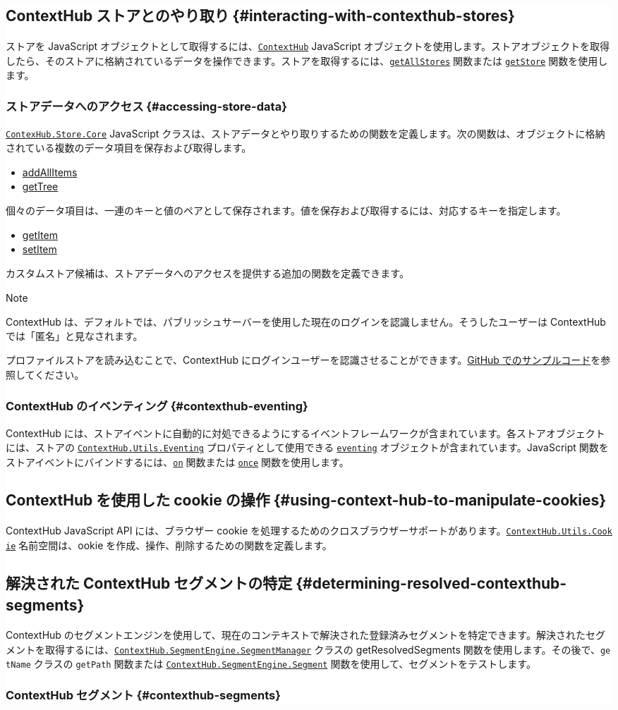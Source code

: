 ## ContextHub ストアとのやり取り {#interacting-with-contexthub-stores}

ストアを JavaScript オブジェクトとして取得するには、[`ContextHub`](contexthub-api.md#ui-event-constants) JavaScript オブジェクトを使用します。ストアオブジェクトを取得したら、そのストアに格納されているデータを操作できます。ストアを取得するには、[`getAllStores`](contexthub-api.md#getallstores) 関数または [`getStore`](contexthub-api.md#getstore-name) 関数を使用します。

### ストアデータへのアクセス {#accessing-store-data}

[`ContexHub.Store.Core`](contexthub-api.md#contexthub-store-core) JavaScript クラスは、ストアデータとやり取りするための関数を定義します。次の関数は、オブジェクトに格納されている複数のデータ項目を保存および取得します。

* [addAllItems](contexthub-api.md#addallitems-tree-options)
* [getTree](contexthub-api.md#gettree-includeinternals)

個々のデータ項目は、一連のキーと値のペアとして保存されます。値を保存および取得するには、対応するキーを指定します。

* [getItem](contexthub-api.md#getitem-key)
* [setItem](contexthub-api.md#setitem-key-value-options)

カスタムストア候補は、ストアデータへのアクセスを提供する追加の関数を定義できます。

>[!NOTE]
>
>ContextHub は、デフォルトでは、パブリッシュサーバーを使用した現在のログインを認識しません。そうしたユーザーは ContextHub では「匿名」と見なされます。
>
>プロファイルストアを読み込むことで、ContextHub にログインユーザーを認識させることができます。[GitHub でのサンプルコード](https://github.com/Adobe-Marketing-Cloud/aem-sample-we-retail/blob/master/ui.apps/src/main/content/jcr_root/apps/weretail/components/structure/header/clientlib/js/utilities.js)を参照してください。

### ContextHub のイベンティング {#contexthub-eventing}

ContextHub には、ストアイベントに自動的に対処できるようにするイベントフレームワークが含まれています。各ストアオブジェクトには、ストアの [`ContextHub.Utils.Eventing`](contexthub-api.md#contexthub-utils-eventing) プロパティとして使用できる [`eventing`](contexthub-api.md#eventing) オブジェクトが含まれています。JavaScript 関数をストアイベントにバインドするには、[`on`](contexthub-api.md#on-name-handler-selector-triggerforpastevents) 関数または [`once`](contexthub-api.md#once-name-handler-selector-triggerforpastevents) 関数を使用します。

## ContextHub を使用した cookie の操作 {#using-context-hub-to-manipulate-cookies}

ContextHub JavaScript API には、ブラウザー cookie を処理するためのクロスブラウザーサポートがあります。[`ContextHub.Utils.Cookie`](contexthub-api.md#contexthub-utils-cookie) 名前空間は、ookie を作成、操作、削除するための関数を定義します。

## 解決された ContextHub セグメントの特定 {#determining-resolved-contexthub-segments}

ContextHub のセグメントエンジンを使用して、現在のコンテキストで解決された登録済みセグメントを特定できます。解決されたセグメントを取得するには、[`ContextHub.SegmentEngine.SegmentManager`](contexthub-api.md#contexthub-segmentengine-segmentmanager) クラスの getResolvedSegments 関数を使用します。その後で、`getName` クラスの `getPath` 関数または [`ContextHub.SegmentEngine.Segment`](contexthub-api.md#contexthub-segmentengine-segment) 関数を使用して、セグメントをテストします。

### ContextHub セグメント {#contexthub-segments}
